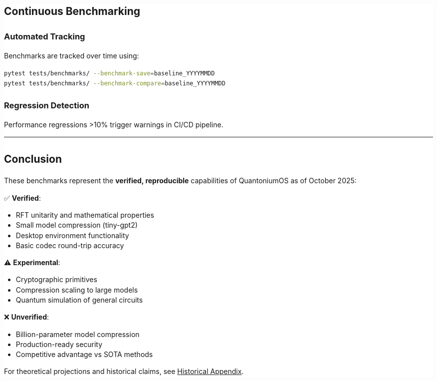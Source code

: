 
## Continuous Benchmarking

### Automated Tracking

Benchmarks are tracked over time using:
```bash
pytest tests/benchmarks/ --benchmark-save=baseline_YYYYMMDD
pytest tests/benchmarks/ --benchmark-compare=baseline_YYYYMMDD
```

### Regression Detection

Performance regressions >10% trigger warnings in CI/CD pipeline.

---

## Conclusion

These benchmarks represent the **verified, reproducible** capabilities of QuantoniumOS as of October 2025:

✅ **Verified**:
- RFT unitarity and mathematical properties
- Small model compression (tiny-gpt2)
- Desktop environment functionality
- Basic codec round-trip accuracy

⚠️ **Experimental**:
- Cryptographic primitives
- Compression scaling to large models
- Quantum simulation of general circuits

❌ **Unverified**:
- Billion-parameter model compression
- Production-ready security
- Competitive advantage vs SOTA methods

For theoretical projections and historical claims, see [Historical Appendix](./HISTORICAL_APPENDIX.md).
